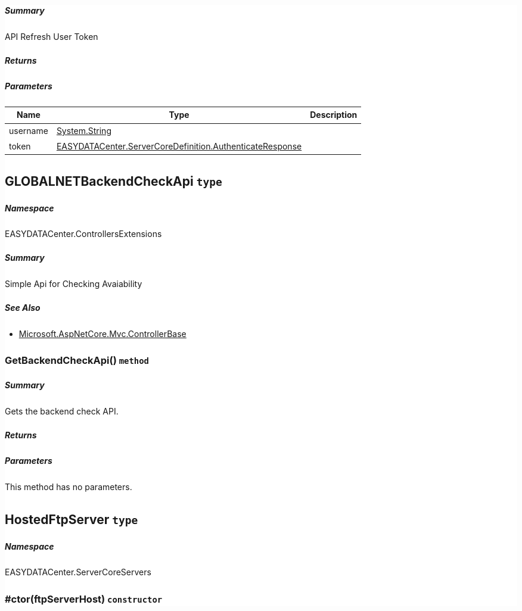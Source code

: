 ##### Summary

API Refresh User Token

##### Returns



##### Parameters

| Name | Type | Description |
| ---- | ---- | ----------- |
| username | [System.String](http://msdn.microsoft.com/query/dev14.query?appId=Dev14IDEF1&l=EN-US&k=k:System.String 'System.String') |  |
| token | [EASYDATACenter.ServerCoreDefinition.AuthenticateResponse](#T-EASYDATACenter-ServerCoreDefinition-AuthenticateResponse 'EASYDATACenter.ServerCoreDefinition.AuthenticateResponse') |  |

<a name='T-EASYDATACenter-ControllersExtensions-GLOBALNETBackendCheckApi'></a>
## GLOBALNETBackendCheckApi `type`

##### Namespace

EASYDATACenter.ControllersExtensions

##### Summary

Simple Api for Checking Avaiability

##### See Also

- [Microsoft.AspNetCore.Mvc.ControllerBase](#T-Microsoft-AspNetCore-Mvc-ControllerBase 'Microsoft.AspNetCore.Mvc.ControllerBase')

<a name='M-EASYDATACenter-ControllersExtensions-GLOBALNETBackendCheckApi-GetBackendCheckApi'></a>
### GetBackendCheckApi() `method`

##### Summary

Gets the backend check API.

##### Returns



##### Parameters

This method has no parameters.

<a name='T-EASYDATACenter-ServerCoreServers-HostedFtpServer'></a>
## HostedFtpServer `type`

##### Namespace

EASYDATACenter.ServerCoreServers

<a name='M-EASYDATACenter-ServerCoreServers-HostedFtpServer-#ctor-FubarDev-FtpServer-IFtpServerHost-'></a>
### #ctor(ftpServerHost) `constructor`
